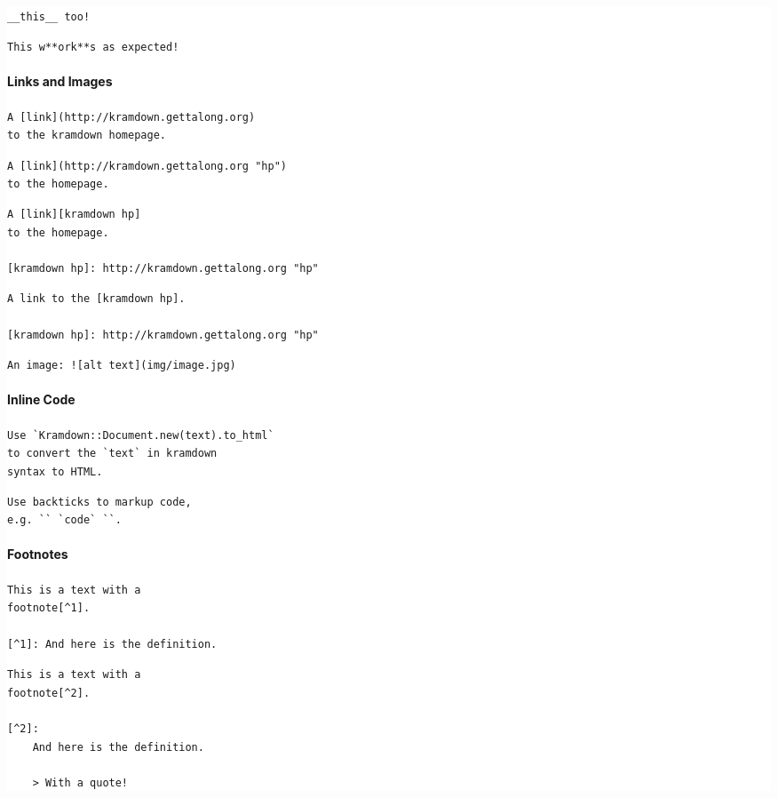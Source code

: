 ```
__this__ too!
```
```
This w**ork**s as expected!
```
#### Links and Images
```
A [link](http://kramdown.gettalong.org)
to the kramdown homepage.
```
```
A [link](http://kramdown.gettalong.org "hp")
to the homepage.
```
```
A [link][kramdown hp]
to the homepage.

[kramdown hp]: http://kramdown.gettalong.org "hp"
```
```
A link to the [kramdown hp].

[kramdown hp]: http://kramdown.gettalong.org "hp"
```
```
An image: ![alt text](img/image.jpg)
```

#### Inline Code
```
Use `Kramdown::Document.new(text).to_html`
to convert the `text` in kramdown
syntax to HTML.
```
```
Use backticks to markup code,
e.g. `` `code` ``.
```

#### Footnotes
```
This is a text with a
footnote[^1].

[^1]: And here is the definition.
```
```
This is a text with a
footnote[^2].

[^2]:
    And here is the definition.

    > With a quote!
```


[Markdown 快速入门]: http://wowubuntu.com/markdown/basic.html
[Markdown 完整说明]: http://wowubuntu.com/markdown/index.html
[kramdown Quick Reference]: https://kramdown.gettalong.org/quickref.html
[kramdown Syntax]: https://kramdown.gettalong.org/syntax.html
[GFM Guides]: https://guides.github.com/features/mastering-markdown/
[关于 Markdown 的一些奇技淫巧]: https://mp.weixin.qq.com/s?__biz=MzIwMDA3ODQzNA==&mid=2459863129&idx=1&sn=b76e9c7ff21cef560001067ede778085&chksm=81e88d54b69f04420cc7ea9bf82615d7c8f7db09074519845e6c77b59a47d5bab9ee3768a3f6&scene=0#rd
[GFM spec]: https://github.github.com/gfm/
[Markdown的各种扩展]: http://www.pchou.info/open-source/2014/07/07/something-about-markdown.html
[Markdown]: https://daringfireball.net/projects/markdown/
[Github Pages唯一支持的解释器]: https://help.github.com/articles/updating-your-markdown-processor-to-kramdown/
[kramdown]: https://kramdown.gettalong.org/index.html
[MIT]: https://github.com/gettalong/kramdown/blob/master/COPYING
[Ruby]: http://www.ruby-lang.org/
[PHP Markdown Extra]: http://michelf.com/projects/php-markdown/extra/
[Maruku]: http://maruku.rubyforge.org/
[BlueFeather]: http://ruby.morphball.net/bluefeather/index_en.html
[Jekyll Math Support]: https://jekyllrb.com/docs/extras/#math-support
[GitHub Pages]: https://pages.github.com/
[KaTeX]: https://www.npmjs.com/package/katex
[MathJax]: https://www.mathjax.org/